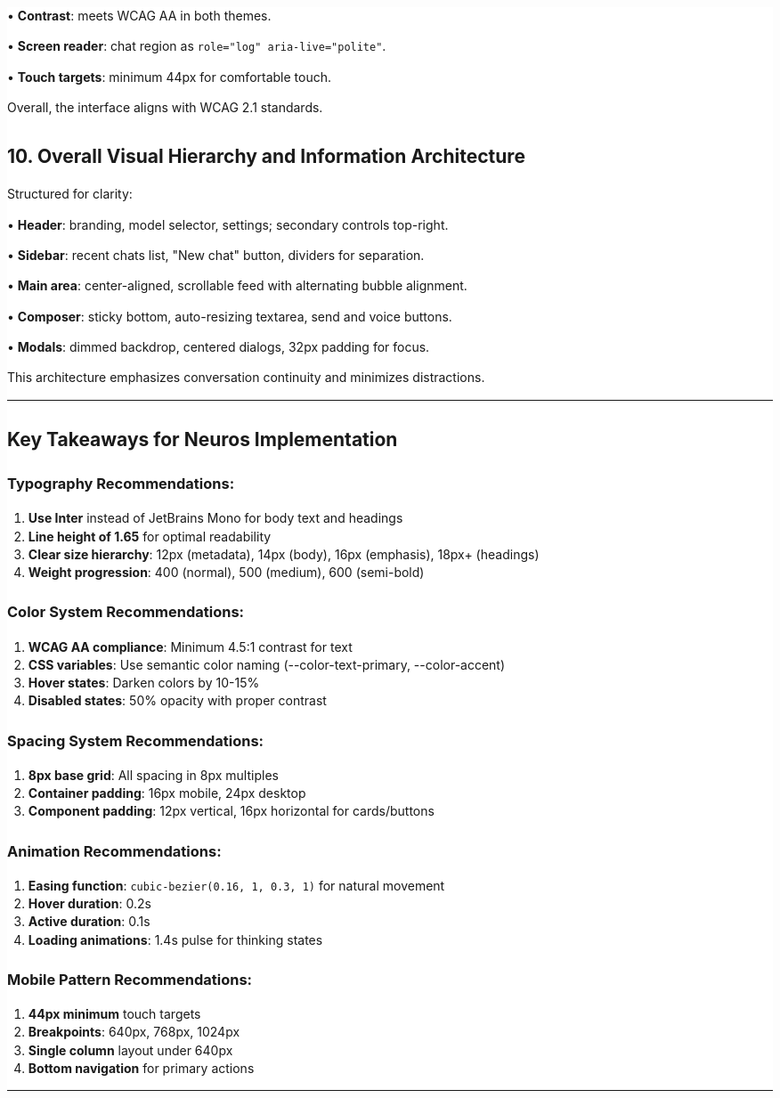 • **Contrast**: meets WCAG AA in both themes.

• **Screen reader**: chat region as `role="log" aria-live="polite"`.

• **Touch targets**: minimum 44px for comfortable touch.

Overall, the interface aligns with WCAG 2.1 standards.

## 10. Overall Visual Hierarchy and Information Architecture

Structured for clarity:

• **Header**: branding, model selector, settings; secondary controls top-right.

• **Sidebar**: recent chats list, "New chat" button, dividers for separation.

• **Main area**: center-aligned, scrollable feed with alternating bubble alignment.

• **Composer**: sticky bottom, auto-resizing textarea, send and voice buttons.

• **Modals**: dimmed backdrop, centered dialogs, 32px padding for focus.

This architecture emphasizes conversation continuity and minimizes distractions.

---

## Key Takeaways for Neuros Implementation

### Typography Recommendations:
1. **Use Inter** instead of JetBrains Mono for body text and headings
2. **Line height of 1.65** for optimal readability
3. **Clear size hierarchy**: 12px (metadata), 14px (body), 16px (emphasis), 18px+ (headings)
4. **Weight progression**: 400 (normal), 500 (medium), 600 (semi-bold)

### Color System Recommendations:
1. **WCAG AA compliance**: Minimum 4.5:1 contrast for text
2. **CSS variables**: Use semantic color naming (--color-text-primary, --color-accent)
3. **Hover states**: Darken colors by 10-15%
4. **Disabled states**: 50% opacity with proper contrast

### Spacing System Recommendations:
1. **8px base grid**: All spacing in 8px multiples
2. **Container padding**: 16px mobile, 24px desktop
3. **Component padding**: 12px vertical, 16px horizontal for cards/buttons

### Animation Recommendations:
1. **Easing function**: `cubic-bezier(0.16, 1, 0.3, 1)` for natural movement
2. **Hover duration**: 0.2s
3. **Active duration**: 0.1s
4. **Loading animations**: 1.4s pulse for thinking states

### Mobile Pattern Recommendations:
1. **44px minimum** touch targets
2. **Breakpoints**: 640px, 768px, 1024px
3. **Single column** layout under 640px
4. **Bottom navigation** for primary actions

---